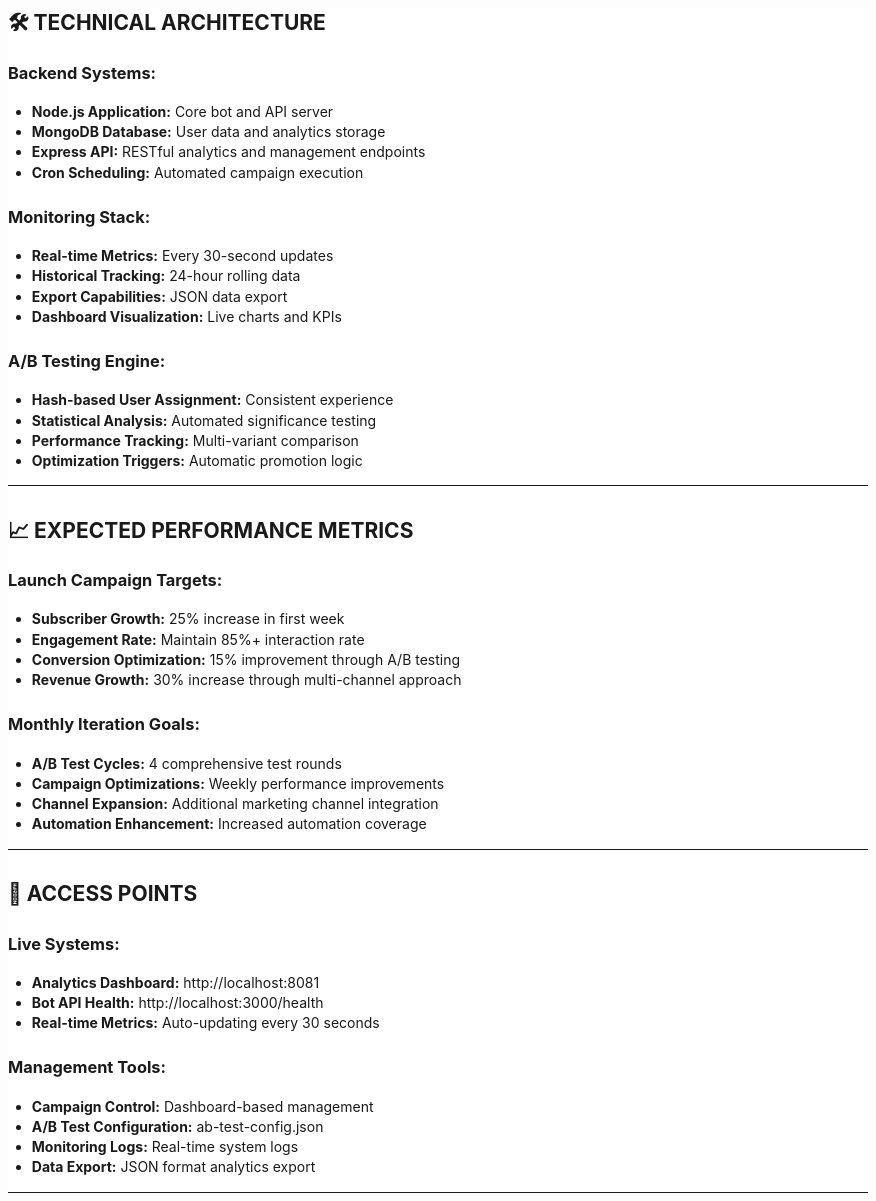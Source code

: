 
## 🛠️ TECHNICAL ARCHITECTURE

### **Backend Systems:**
- **Node.js Application:** Core bot and API server
- **MongoDB Database:** User data and analytics storage
- **Express API:** RESTful analytics and management endpoints
- **Cron Scheduling:** Automated campaign execution

### **Monitoring Stack:**
- **Real-time Metrics:** Every 30-second updates
- **Historical Tracking:** 24-hour rolling data
- **Export Capabilities:** JSON data export
- **Dashboard Visualization:** Live charts and KPIs

### **A/B Testing Engine:**
- **Hash-based User Assignment:** Consistent experience
- **Statistical Analysis:** Automated significance testing
- **Performance Tracking:** Multi-variant comparison
- **Optimization Triggers:** Automatic promotion logic

---

## 📈 EXPECTED PERFORMANCE METRICS

### **Launch Campaign Targets:**
- **Subscriber Growth:** 25% increase in first week
- **Engagement Rate:** Maintain 85%+ interaction rate
- **Conversion Optimization:** 15% improvement through A/B testing
- **Revenue Growth:** 30% increase through multi-channel approach

### **Monthly Iteration Goals:**
- **A/B Test Cycles:** 4 comprehensive test rounds
- **Campaign Optimizations:** Weekly performance improvements
- **Channel Expansion:** Additional marketing channel integration
- **Automation Enhancement:** Increased automation coverage

---

## 🎯 ACCESS POINTS

### **Live Systems:**
- **Analytics Dashboard:** http://localhost:8081
- **Bot API Health:** http://localhost:3000/health
- **Real-time Metrics:** Auto-updating every 30 seconds

### **Management Tools:**
- **Campaign Control:** Dashboard-based management
- **A/B Test Configuration:** ab-test-config.json
- **Monitoring Logs:** Real-time system logs
- **Data Export:** JSON format analytics export

---